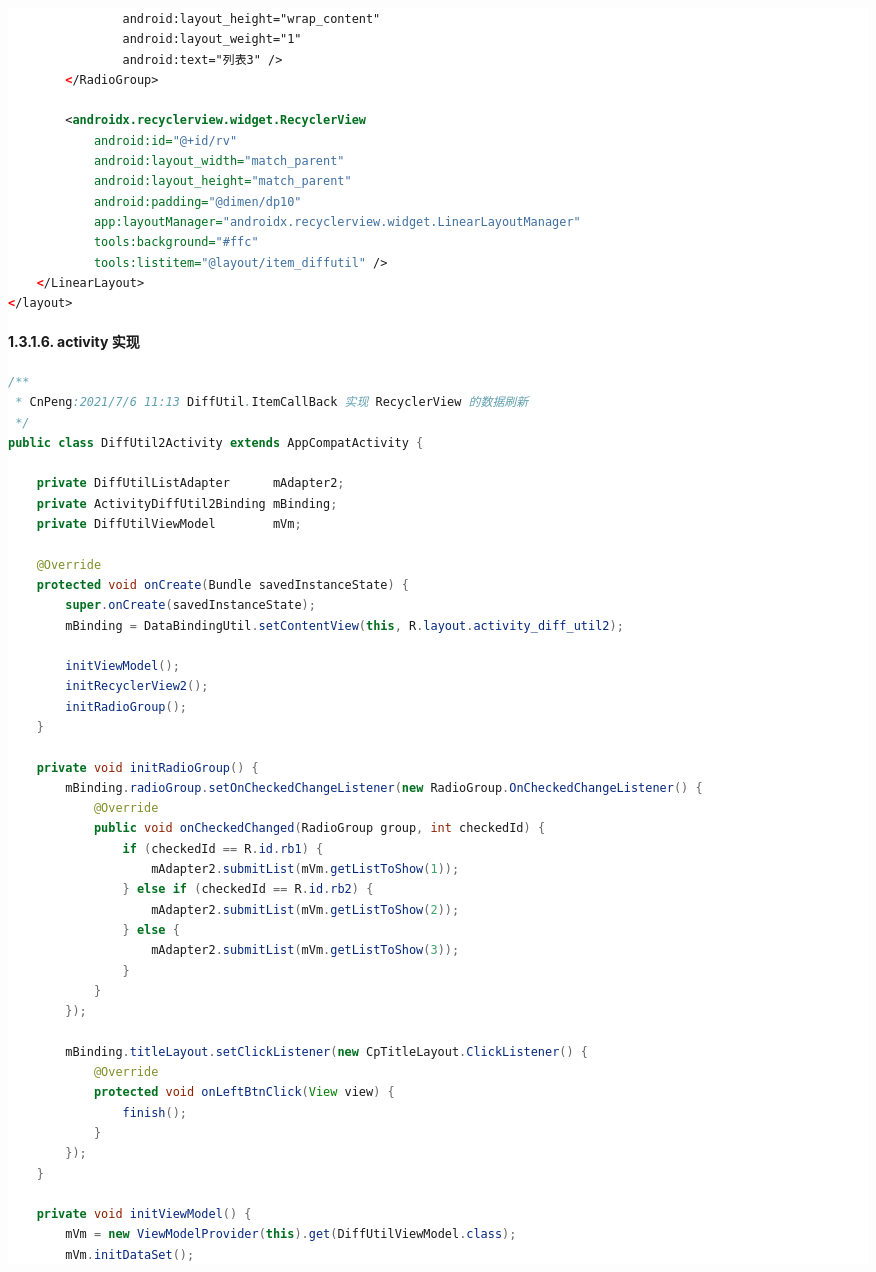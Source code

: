 ```xml
                android:layout_height="wrap_content"
                android:layout_weight="1"
                android:text="列表3" />
        </RadioGroup>

        <androidx.recyclerview.widget.RecyclerView
            android:id="@+id/rv"
            android:layout_width="match_parent"
            android:layout_height="match_parent"
            android:padding="@dimen/dp10"
            app:layoutManager="androidx.recyclerview.widget.LinearLayoutManager"
            tools:background="#ffc"
            tools:listitem="@layout/item_diffutil" />
    </LinearLayout>
</layout>
```

#### 1.3.1.6. activity 实现

```java
/**
 * CnPeng:2021/7/6 11:13 DiffUtil.ItemCallBack 实现 RecyclerView 的数据刷新
 */
public class DiffUtil2Activity extends AppCompatActivity {

    private DiffUtilListAdapter      mAdapter2;
    private ActivityDiffUtil2Binding mBinding;
    private DiffUtilViewModel        mVm;

    @Override
    protected void onCreate(Bundle savedInstanceState) {
        super.onCreate(savedInstanceState);
        mBinding = DataBindingUtil.setContentView(this, R.layout.activity_diff_util2);

        initViewModel();
        initRecyclerView2();
        initRadioGroup();
    }

    private void initRadioGroup() {
        mBinding.radioGroup.setOnCheckedChangeListener(new RadioGroup.OnCheckedChangeListener() {
            @Override
            public void onCheckedChanged(RadioGroup group, int checkedId) {
                if (checkedId == R.id.rb1) {
                    mAdapter2.submitList(mVm.getListToShow(1));
                } else if (checkedId == R.id.rb2) {
                    mAdapter2.submitList(mVm.getListToShow(2));
                } else {
                    mAdapter2.submitList(mVm.getListToShow(3));
                }
            }
        });

        mBinding.titleLayout.setClickListener(new CpTitleLayout.ClickListener() {
            @Override
            protected void onLeftBtnClick(View view) {
                finish();
            }
        });
    }

    private void initViewModel() {
        mVm = new ViewModelProvider(this).get(DiffUtilViewModel.class);
        mVm.initDataSet();
```